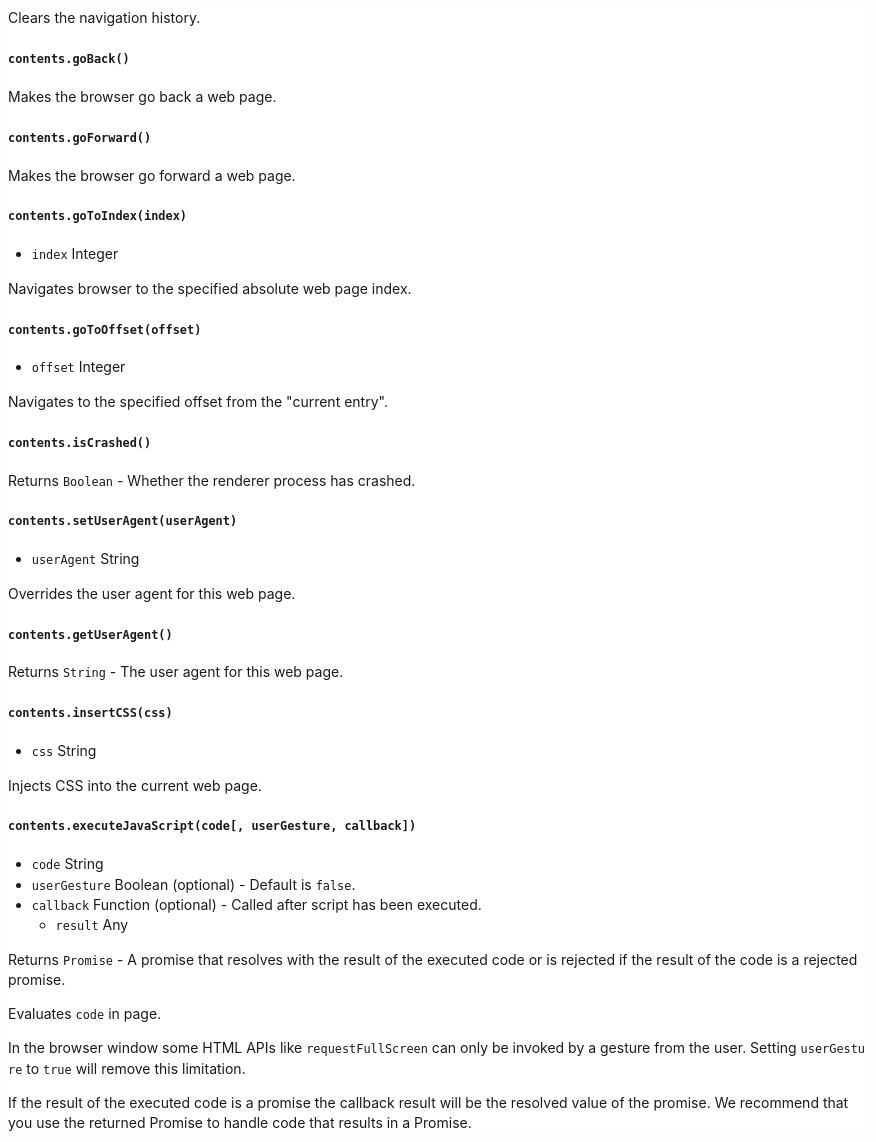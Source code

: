 Clears the navigation history.

#### `contents.goBack()`

Makes the browser go back a web page.

#### `contents.goForward()`

Makes the browser go forward a web page.

#### `contents.goToIndex(index)`

* `index` Integer

Navigates browser to the specified absolute web page index.

#### `contents.goToOffset(offset)`

* `offset` Integer

Navigates to the specified offset from the "current entry".

#### `contents.isCrashed()`

Returns `Boolean` - Whether the renderer process has crashed.

#### `contents.setUserAgent(userAgent)`

* `userAgent` String

Overrides the user agent for this web page.

#### `contents.getUserAgent()`

Returns `String` - The user agent for this web page.

#### `contents.insertCSS(css)`

* `css` String

Injects CSS into the current web page.

#### `contents.executeJavaScript(code[, userGesture, callback])`

* `code` String
* `userGesture` Boolean (optional) - Default is `false`.
* `callback` Function (optional) - Called after script has been executed. 
  * `result` Any

Returns `Promise` - A promise that resolves with the result of the executed code or is rejected if the result of the code is a rejected promise.

Evaluates `code` in page.

In the browser window some HTML APIs like `requestFullScreen` can only be invoked by a gesture from the user. Setting `userGesture` to `true` will remove this limitation.

If the result of the executed code is a promise the callback result will be the resolved value of the promise. We recommend that you use the returned Promise to handle code that results in a Promise.
